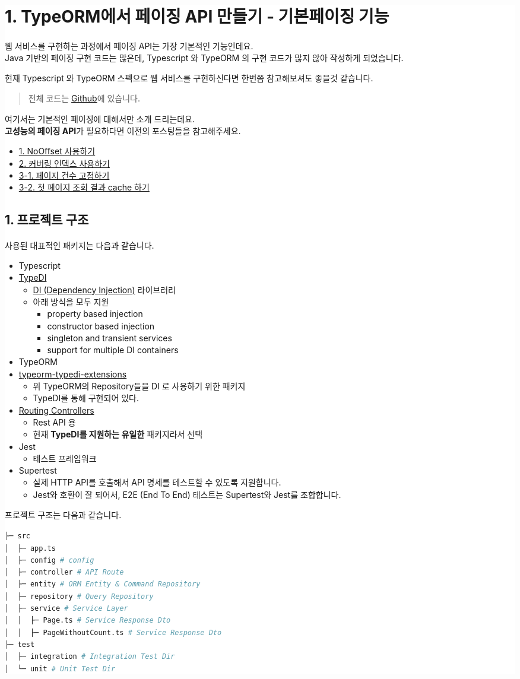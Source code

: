 # 1. TypeORM에서 페이징 API 만들기 - 기본페이징 기능

웹 서비스를 구현하는 과정에서 페이징 API는 가장 기본적인 기능인데요.  
Java 기반의 페이징 구현 코드는 많은데, Typescript 와 TypeORM 의 구현 코드가 많지 않아 작성하게 되었습니다.  
  
현재 Typescript 와 TypeORM 스펙으로 웹 서비스를 구현하신다면 한번쯤 참고해보셔도 좋을것 같습니다.

> 전체 코드는 [Github](https://github.com/jojoldu/ts-api-template)에 있습니다.  

여기서는 기본적인 페이징에 대해서만 소개 드리는데요.  
**고성능의 페이징 API**가 필요하다면 이전의 포스팅들을 참고해주세요.

* [1. NoOffset 사용하기](https://jojoldu.tistory.com/528)
* [2. 커버링 인덱스 사용하기](https://jojoldu.tistory.com/529)
* [3-1. 페이지 건수 고정하기](https://jojoldu.tistory.com/530)
* [3-2. 첫 페이지 조회 결과 cache 하기](https://jojoldu.tistory.com/531)


## 1. 프로젝트 구조

사용된 대표적인 패키지는 다음과 같습니다.

* Typescript
* [TypeDI](https://www.npmjs.com/package/typedi)
  * [DI (Dependency Injection)](https://velog.io/@moongq/Dependency-Injection) 라이브러리
  * 아래 방식을 모두 지원
    * property based injection
    * constructor based injection
    * singleton and transient services
    * support for multiple DI containers
* TypeORM
* [typeorm-typedi-extensions](https://www.npmjs.com/package/typeorm-typedi-extensions)
  * 위 TypeORM의 Repository들을 DI 로 사용하기 위한 패키지
  * TypeDI를 통해 구현되어 있다.
* [Routing Controllers](https://www.npmjs.com/package/routing-controllers)
  * Rest API 용
  * 현재 **TypeDI를 지원하는 유일한** 패키지라서 선택
* Jest
  * 테스트 프레임워크
* Supertest
  * 실제 HTTP API를 호출해서 API 명세를 테스트할 수 있도록 지원합니다.
  * Jest와 호환이 잘 되어서, E2E (End To End) 테스트는 Supertest와 Jest를 조합합니다.

프로젝트 구조는 다음과 같습니다.

```bash
├─ src
│  ├─ app.ts
│  ├─ config # config 
│  ├─ controller # API Route
│  ├─ entity # ORM Entity & Command Repository
│  ├─ repository # Query Repository
│  ├─ service # Service Layer
│  │  ├─ Page.ts # Service Response Dto
│  │  ├─ PageWithoutCount.ts # Service Response Dto
├─ test
│  ├─ integration # Integration Test Dir
│  └─ unit # Unit Test Dir
```
